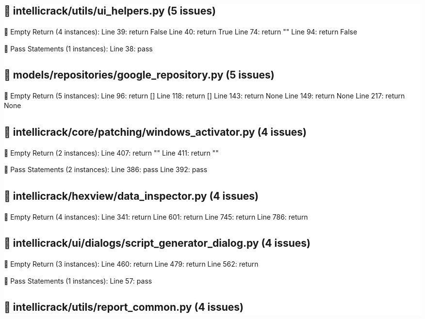 📁 intellicrack/utils/ui_helpers.py (5 issues)
----------------------------------------------------

  🔸 Empty Return (4 instances):
    Line   39: return False
    Line   40: return True
    Line   74: return ""
    Line   94: return False

  🔸 Pass Statements (1 instances):
    Line   38: pass

📁 models/repositories/google_repository.py (5 issues)
------------------------------------------------------------

  🔸 Empty Return (5 instances):
    Line   96: return []
    Line  118: return []
    Line  143: return None
    Line  149: return None
    Line  217: return None

📁 intellicrack/core/patching/windows_activator.py (4 issues)
-------------------------------------------------------------------

  🔸 Empty Return (2 instances):
    Line  407: return ""
    Line  411: return ""

  🔸 Pass Statements (2 instances):
    Line  386: pass
    Line  392: pass

📁 intellicrack/hexview/data_inspector.py (4 issues)
----------------------------------------------------------

  🔸 Empty Return (4 instances):
    Line  341: return
    Line  601: return
    Line  745: return
    Line  786: return

📁 intellicrack/ui/dialogs/script_generator_dialog.py (4 issues)
----------------------------------------------------------------------

  🔸 Empty Return (3 instances):
    Line  460: return
    Line  479: return
    Line  562: return

  🔸 Pass Statements (1 instances):
    Line   57: pass

📁 intellicrack/utils/report_common.py (4 issues)
-------------------------------------------------------
